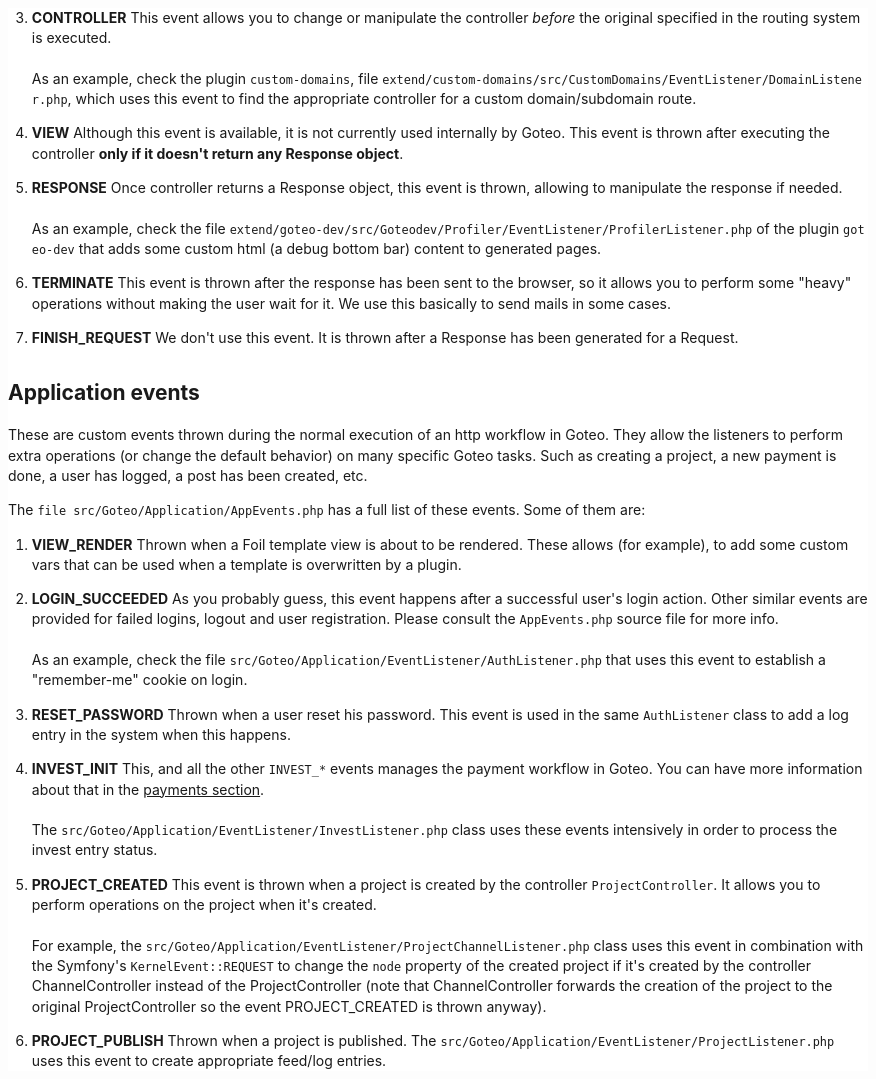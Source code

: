 3. **CONTROLLER** This event allows you to change or manipulate the controller *before* the original specified in the routing system is executed.<br><br>As an example, check the plugin `custom-domains`, file `extend/custom-domains/src/CustomDomains/EventListener/DomainListener.php`, which uses this event to find the appropriate controller for a custom domain/subdomain route.

4. **VIEW** Although this event is available, it is not currently used internally by Goteo. This event is thrown after executing the controller **only if it doesn't return any Response object**.

5. **RESPONSE** Once controller returns a Response object, this event is thrown, allowing to manipulate the response if needed.<br><br>As an example, check the file `extend/goteo-dev/src/Goteodev/Profiler/EventListener/ProfilerListener.php` of the plugin `goteo-dev` that adds some custom html (a debug bottom bar) content to generated pages.

6. **TERMINATE** This event is thrown after the response has been sent to the browser, so it allows you to perform some "heavy" operations without making the user wait for it. We use this basically to send mails in some cases.

7. **FINISH_REQUEST** We don't use this event. It is thrown after a Response has been generated for a Request.


Application events
----------

These are custom events thrown during the normal execution of an http workflow in Goteo. They allow the listeners to perform extra operations (or change the default behavior) on many specific Goteo tasks. Such as creating a project, a new payment is done, a user has logged, a post has been created, etc.

The `file src/Goteo/Application/AppEvents.php` has a full list of these events. Some of them are:

1. **VIEW_RENDER** Thrown when a Foil template view is about to be rendered. These allows (for example), to add some custom vars that can be used when a template is overwritten by a plugin.

2. **LOGIN_SUCCEEDED** As you probably guess, this event happens after a successful user's login action. Other similar events are provided for failed logins, logout and user registration. Please consult the `AppEvents.php` source file for more info.<br><br>As an example, check the file `src/Goteo/Application/EventListener/AuthListener.php` that uses this event to establish a "remember-me" cookie on login.

3. **RESET_PASSWORD** Thrown when a user reset his password. This event is used in the same `AuthListener` class to add a log entry in the system when this happens.

4. **INVEST_INIT** This, and all the other `INVEST_*` events manages the payment workflow in Goteo. You can have more information about that in the [payments section](payments.html).<br><br>The `src/Goteo/Application/EventListener/InvestListener.php` class uses these events intensively in order to process the invest entry status.

5. **PROJECT_CREATED** This event is thrown when a project is created by the controller `ProjectController`. It allows you to perform operations on the project when it's created. <br><br>For example, the `src/Goteo/Application/EventListener/ProjectChannelListener.php` class uses this event in combination with the Symfony's `KernelEvent::REQUEST` to change the `node` property of the created project if it's created by the controller ChannelController instead of the ProjectController (note that ChannelController forwards the creation of the project to the original ProjectController so the event PROJECT_CREATED is thrown anyway).

6. **PROJECT_PUBLISH** Thrown when a project is published. The `src/Goteo/Application/EventListener/ProjectListener.php` uses this event to create appropriate feed/log entries.
